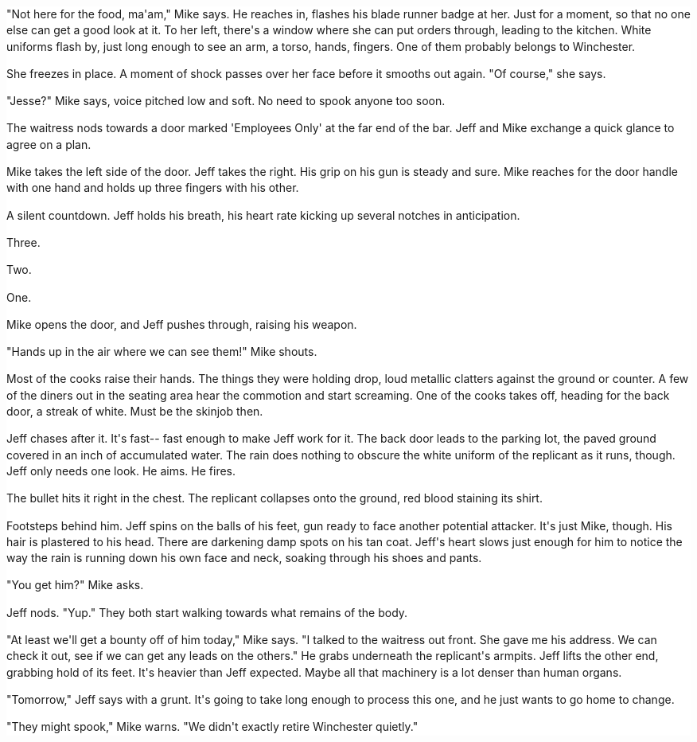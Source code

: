 "Not here for the food, ma'am," Mike says. He reaches in, flashes his blade runner badge at her. Just for a moment, so that no one else can get a good look at it. To her left, there's a window where she can put orders through, leading to the kitchen. White uniforms flash by, just long enough to see an arm, a torso, hands, fingers. One of them probably belongs to Winchester.

She freezes in place. A moment of shock passes over her face before it smooths out again. "Of course," she says.

"Jesse?" Mike says, voice pitched low and soft. No need to spook anyone too soon.

The waitress nods towards a door marked 'Employees Only' at the far end of the bar. Jeff and Mike exchange a quick glance to agree on a plan.

Mike takes the left side of the door. Jeff takes the right. His grip on his gun is steady and sure. Mike reaches for the door handle with one hand and holds up three fingers with his other.

A silent countdown. Jeff holds his breath, his heart rate kicking up several notches in anticipation.

Three.

Two.

One.

Mike opens the door, and Jeff pushes through, raising his weapon.

"Hands up in the air where we can see them!" Mike shouts.

Most of the cooks raise their hands. The things they were holding drop, loud metallic clatters against the ground or counter. A few of the diners out in the seating area hear the commotion and start screaming. One of the cooks takes off, heading for the back door, a streak of white. Must be the skinjob then. 

Jeff chases after it. It's fast-- fast enough to make Jeff work for it. The back door leads to the parking lot, the paved ground covered in an inch of accumulated water. The rain does nothing to obscure the white uniform of the replicant as it runs, though. Jeff only needs one look. He aims. He fires.

The bullet hits it right in the chest. The replicant collapses onto the ground, red blood staining its shirt.

Footsteps behind him. Jeff spins on the balls of his feet, gun ready to face another potential attacker. It's just Mike, though. His hair is plastered to his head. There are darkening damp spots on his tan coat. Jeff's heart slows just enough for him to notice the way the rain is running down his own face and neck, soaking through his shoes and pants.

"You get him?" Mike asks.

Jeff nods. "Yup." They both start walking towards what remains of the body.

"At least we'll get a bounty off of him today," Mike says. "I talked to the waitress out front. She gave me his address. We can check it out, see if we can get any leads on the others." He grabs underneath the replicant's armpits. Jeff lifts the other end, grabbing hold of its feet. It's heavier than Jeff expected. Maybe all that machinery is a lot denser than human organs.

"Tomorrow," Jeff says with a grunt. It's going to take long enough to process this one, and he just wants to go home to change. 

"They might spook," Mike warns. "We didn't exactly retire Winchester quietly."
